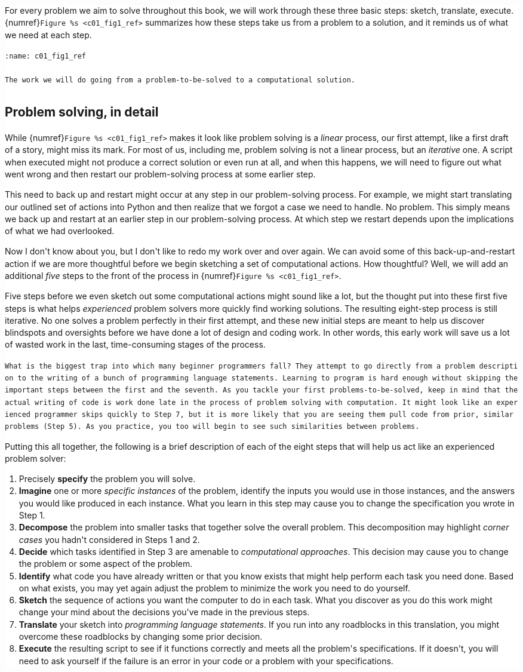 For every problem we aim to solve throughout this book, we will work through these three basic steps: sketch, translate, execute. {numref}`Figure %s <c01_fig1_ref>` summarizes how these steps take us from a problem to a solution, and it reminds us of what we need at each step. 

```{figure} images/c01_fig1.png
:name: c01_fig1_ref

The work we will do going from a problem-to-be-solved to a computational solution.
```

## Problem solving, in detail

While {numref}`Figure %s <c01_fig1_ref>` makes it look like problem solving is a *linear* process, our first attempt, like a first draft of a story, might miss its mark. For most of us, including me, problem solving is not a linear process, but an *iterative* one. A script when executed might not produce a correct solution or even run at all, and when this happens, we will need to figure out what went wrong and then restart our problem-solving process at some earlier step.

This need to back up and restart might occur at any step in our problem-solving process. For example, we might start translating our outlined set of actions into Python and then realize that we forgot a case we need to handle. No problem. This simply means we back up and restart at an earlier step in our problem-solving process. At which step we restart depends upon the implications of what we had overlooked. 

Now I don't know about you, but I don't like to redo my work over and over again. We can avoid some of this back-up-and-restart action if we are more thoughtful before we begin sketching a set of computational actions. How thoughtful? Well, we will add an additional *five* steps to the front of the process in {numref}`Figure %s <c01_fig1_ref>`. 

Five steps before we even sketch out some computational actions might sound like a lot, but the thought put into these first five steps is what helps *experienced* problem solvers more quickly find working solutions. The resulting eight-step process is still iterative. No one solves a problem perfectly in their first attempt, and these new initial steps are meant to help us discover blindspots and oversights before we have done a lot of design and coding work. In other words, this early work will save us a lot of wasted work in the last, time-consuming stages of the process.

```{Tip}
What is the biggest trap into which many beginner programmers fall? They attempt to go directly from a problem description to the writing of a bunch of programming language statements. Learning to program is hard enough without skipping the important steps between the first and the seventh. As you tackle your first problems-to-be-solved, keep in mind that the actual writing of code is work done late in the process of problem solving with computation. It might look like an experienced programmer skips quickly to Step 7, but it is more likely that you are seeing them pull code from prior, similar problems (Step 5). As you practice, you too will begin to see such similarities between problems.
```

Putting this all together, the following is a brief description of each of the eight steps that will help us act like an experienced problem solver:

1. Precisely **specify** the problem you will solve.
2. **Imagine** one or more *specific instances* of the problem, identify the inputs you would use in those instances, and the answers you would like produced in each instance. What you learn in this step may cause you to change the specification you wrote in Step 1.
3. **Decompose** the problem into smaller tasks that together solve the overall problem. This decomposition may highlight *corner cases* you hadn't considered in Steps 1 and 2.
4. **Decide** which tasks identified in Step 3 are amenable to *computational approaches*. This decision may cause you to change the problem or some aspect of the problem.
5. **Identify** what code you have already written or that you know exists that might help perform each task you need done. Based on what exists, you may yet again adjust the problem to minimize the work you need to do yourself.
6. **Sketch** the sequence of actions you want the computer to do in each task. What you discover as you do this work might change your mind about the decisions you've made in the previous steps.
7. **Translate** your sketch into *programming language statements*. If you run into any roadblocks in this translation, you might overcome these roadblocks by changing some prior decision.
8. **Execute** the resulting script to see if it functions correctly and meets all the problem's specifications. If it doesn't, you will need to ask yourself if the failure is an error in your code or a problem with your specifications.
